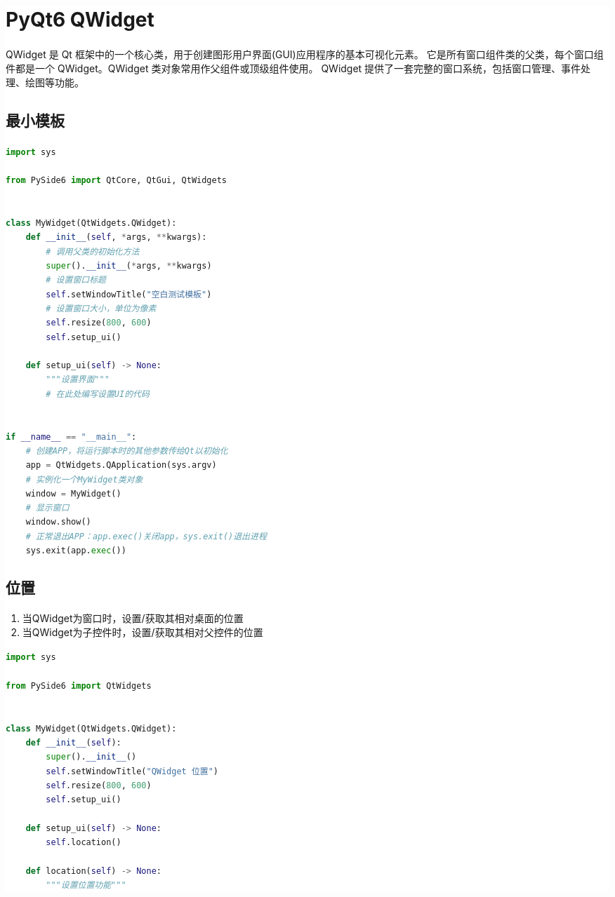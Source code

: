 # PyQt6 QWidget

QWidget 是 Qt 框架中的一个核心类，用于创建图形用户界面(GUI)应用程序的基本可视化元素。
它是所有窗口组件类的父类，每个窗口组件都是一个 QWidget。QWidget 类对象常用作父组件或顶级组件使用。
QWidget 提供了一套完整的窗口系统，包括窗口管理、事件处理、绘图等功能。


## 最小模板

```python
import sys

from PySide6 import QtCore, QtGui, QtWidgets


class MyWidget(QtWidgets.QWidget):
    def __init__(self, *args, **kwargs):
        # 调用父类的初始化方法
        super().__init__(*args, **kwargs)
        # 设置窗口标题
        self.setWindowTitle("空白测试模板")
        # 设置窗口大小，单位为像素
        self.resize(800, 600)
        self.setup_ui()

    def setup_ui(self) -> None:
        """设置界面"""
        # 在此处编写设置UI的代码


if __name__ == "__main__":
    # 创建APP，将运行脚本时的其他参数传给Qt以初始化
    app = QtWidgets.QApplication(sys.argv)
    # 实例化一个MyWidget类对象
    window = MyWidget()
    # 显示窗口
    window.show()
    # 正常退出APP：app.exec()关闭app，sys.exit()退出进程
    sys.exit(app.exec())
```

## 位置
1. 当QWidget为窗口时，设置/获取其相对桌面的位置
2. 当QWidget为子控件时，设置/获取其相对父控件的位置

```python
import sys

from PySide6 import QtWidgets


class MyWidget(QtWidgets.QWidget):
    def __init__(self):
        super().__init__()
        self.setWindowTitle("QWidget 位置")
        self.resize(800, 600)
        self.setup_ui()

    def setup_ui(self) -> None:
        self.location()

    def location(self) -> None:
        """设置位置功能"""
```